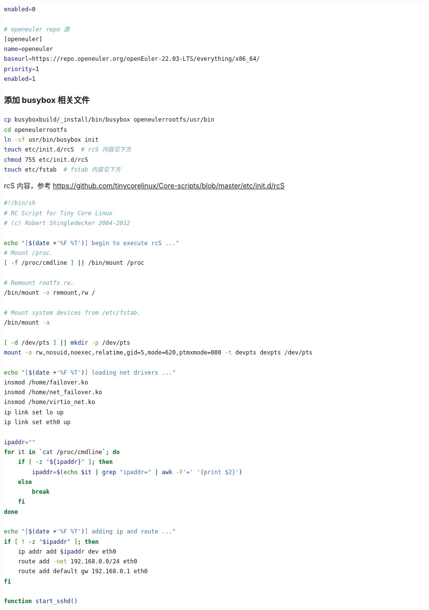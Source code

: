```bash
enabled=0

# openeuler repo 源
[openeuler]
name=openeuler
baseurl=https://repo.openeuler.org/openEuler-22.03-LTS/everything/x86_64/
priority=1
enabled=1
```

### 添加 busybox 相关文件

```bash
cp busyboxbuild/_install/bin/busybox openeulerrootfs/usr/bin
cd openeulerrootfs
ln -sf usr/bin/busybox init
touch etc/init.d/rcS  # rcS 内容见下方
chmod 755 etc/init.d/rcS 
touch etc/fstab  # fstab 内容见下方
```

rcS 内容，参考 https://github.com/tinycorelinux/Core-scripts/blob/master/etc/init.d/rcS

```bash
#!/bin/sh
# RC Script for Tiny Core Linux
# (c) Robert Shingledecker 2004-2012

echo "[$(date +'%F %T')] begin to execute rcS ..."
# Mount /proc.
[ -f /proc/cmdline ] || /bin/mount /proc

# Remount rootfs rw.
/bin/mount -o remount,rw /

# Mount system devices from /etc/fstab.
/bin/mount -a

[ -d /dev/pts ] || mkdir -p /dev/pts
mount -o rw,nosuid,noexec,relatime,gid=5,mode=620,ptmxmode=000 -t devpts devpts /dev/pts

echo "[$(date +'%F %T')] loading net drivers ..."
insmod /home/failover.ko
insmod /home/net_failover.ko
insmod /home/virtio_net.ko
ip link set lo up
ip link set eth0 up

ipaddr=""
for it in `cat /proc/cmdline`; do
    if [ -z "${ipaddr}" ]; then
        ipaddr=$(echo $it | grep "ipaddr=" | awk -F'=' '{print $2}')
    else
        break
    fi
done

echo "[$(date +'%F %T')] adding ip and route ..."
if [ ! -z "$ipaddr" ]; then
    ip addr add $ipaddr dev eth0
    route add -net 192.168.0.0/24 eth0
    route add default gw 192.168.0.1 eth0
fi

function start_sshd()
```